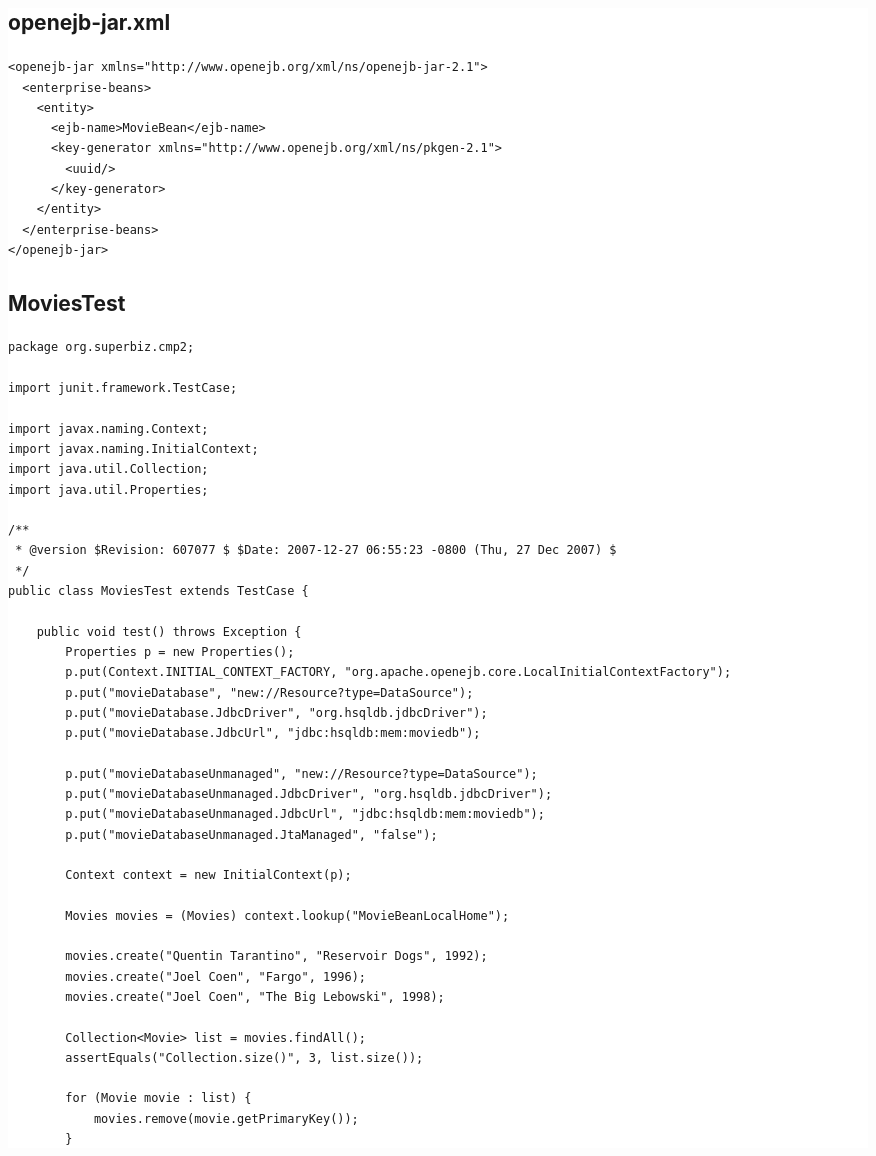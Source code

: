 
## openejb-jar.xml

    <openejb-jar xmlns="http://www.openejb.org/xml/ns/openejb-jar-2.1">
      <enterprise-beans>
        <entity>
          <ejb-name>MovieBean</ejb-name>
          <key-generator xmlns="http://www.openejb.org/xml/ns/pkgen-2.1">
            <uuid/>
          </key-generator>
        </entity>
      </enterprise-beans>
    </openejb-jar>
    

## MoviesTest

    package org.superbiz.cmp2;
    
    import junit.framework.TestCase;
    
    import javax.naming.Context;
    import javax.naming.InitialContext;
    import java.util.Collection;
    import java.util.Properties;
    
    /**
     * @version $Revision: 607077 $ $Date: 2007-12-27 06:55:23 -0800 (Thu, 27 Dec 2007) $
     */
    public class MoviesTest extends TestCase {
    
        public void test() throws Exception {
            Properties p = new Properties();
            p.put(Context.INITIAL_CONTEXT_FACTORY, "org.apache.openejb.core.LocalInitialContextFactory");
            p.put("movieDatabase", "new://Resource?type=DataSource");
            p.put("movieDatabase.JdbcDriver", "org.hsqldb.jdbcDriver");
            p.put("movieDatabase.JdbcUrl", "jdbc:hsqldb:mem:moviedb");
    
            p.put("movieDatabaseUnmanaged", "new://Resource?type=DataSource");
            p.put("movieDatabaseUnmanaged.JdbcDriver", "org.hsqldb.jdbcDriver");
            p.put("movieDatabaseUnmanaged.JdbcUrl", "jdbc:hsqldb:mem:moviedb");
            p.put("movieDatabaseUnmanaged.JtaManaged", "false");
    
            Context context = new InitialContext(p);
    
            Movies movies = (Movies) context.lookup("MovieBeanLocalHome");
    
            movies.create("Quentin Tarantino", "Reservoir Dogs", 1992);
            movies.create("Joel Coen", "Fargo", 1996);
            movies.create("Joel Coen", "The Big Lebowski", 1998);
    
            Collection<Movie> list = movies.findAll();
            assertEquals("Collection.size()", 3, list.size());
    
            for (Movie movie : list) {
                movies.remove(movie.getPrimaryKey());
            }
    